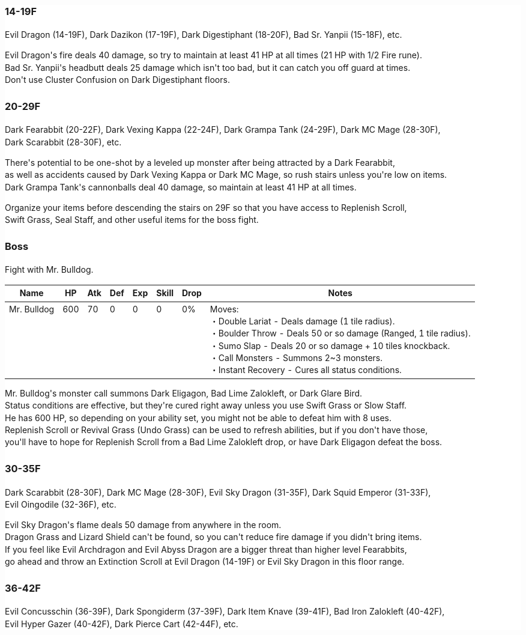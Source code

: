 ### 14-19F

Evil Dragon (14-19F), Dark Dazikon (17-19F), Dark Digestiphant (18-20F), Bad Sr. Yanpii (15-18F), etc.

Evil Dragon's fire deals 40 damage, so try to maintain at least 41 HP at all times (21 HP with <span class="greenText">1/2 Fire</span> rune).<br/>Bad Sr. Yanpii's headbutt deals 25 damage which isn't too bad, but it can catch you off guard at times.<br/>Don't use Cluster Confusion on Dark Digestiphant floors.

### 20-29F

Dark Fearabbit (20-22F), Dark Vexing Kappa (22-24F), Dark Grampa Tank (24-29F), Dark MC Mage (28-30F),<br/>Dark Scarabbit (28-30F), etc.

There's potential to be one-shot by a leveled up monster after being attracted by a Dark Fearabbit,<br/>as well as accidents caused by Dark Vexing Kappa or Dark MC Mage, so rush stairs unless you're low on items.<br/>Dark Grampa Tank's cannonballs deal 40 damage, so maintain at least 41 HP at all times.

Organize your items before descending the stairs on 29F so that you have access to Replenish Scroll,<br/>Swift Grass, Seal Staff, and other useful items for the boss fight.

### Boss

Fight with Mr. Bulldog.

|Name|HP|Atk|Def|Exp|Skill|Drop|Notes|
|-|-|-|-|-|-|-|-|
|Mr. Bulldog|600|70|0|0|0|0%|Moves:<br/>・Double Lariat - Deals damage (1 tile radius).<br/>・Boulder Throw - Deals 50 or so damage (Ranged, 1 tile radius).<br/>・Sumo Slap - Deals 20 or so damage + 10 tiles knockback.<br/>・Call Monsters - Summons 2~3 monsters.<br/>・Instant Recovery - Cures all status conditions.|

Mr. Bulldog's monster call summons Dark Eligagon, Bad Lime Zalokleft, or Dark Glare Bird.<br/>Status conditions are effective, but they're cured right away unless you use Swift Grass or Slow Staff.<br/>He has 600 HP, so depending on your ability set, you might not be able to defeat him with 8 uses.<br/>Replenish Scroll or Revival Grass (Undo Grass) can be used to refresh abilities, but if you don't have those,<br/>you'll have to hope for Replenish Scroll from a Bad Lime Zalokleft drop, or have Dark Eligagon defeat the boss.

### 30-35F

Dark Scarabbit (28-30F), Dark MC Mage (28-30F), Evil Sky Dragon (31-35F), Dark Squid Emperor (31-33F),<br/>Evil Oingodile (32-36F), etc.

Evil Sky Dragon's flame deals 50 damage from anywhere in the room.<br/>Dragon Grass and Lizard Shield can't be found, so you can't reduce fire damage if you didn't bring items.<br/>If you feel like Evil Archdragon and Evil Abyss Dragon are a bigger threat than higher level Fearabbits,<br/>go ahead and throw an Extinction Scroll at Evil Dragon (14-19F) or Evil Sky Dragon in this floor range.

### 36-42F

Evil Concusschin (36-39F), Dark Spongiderm (37-39F), Dark Item Knave (39-41F), Bad Iron Zalokleft (40-42F),<br/>Evil Hyper Gazer (40-42F), Dark Pierce Cart (42-44F), etc.
